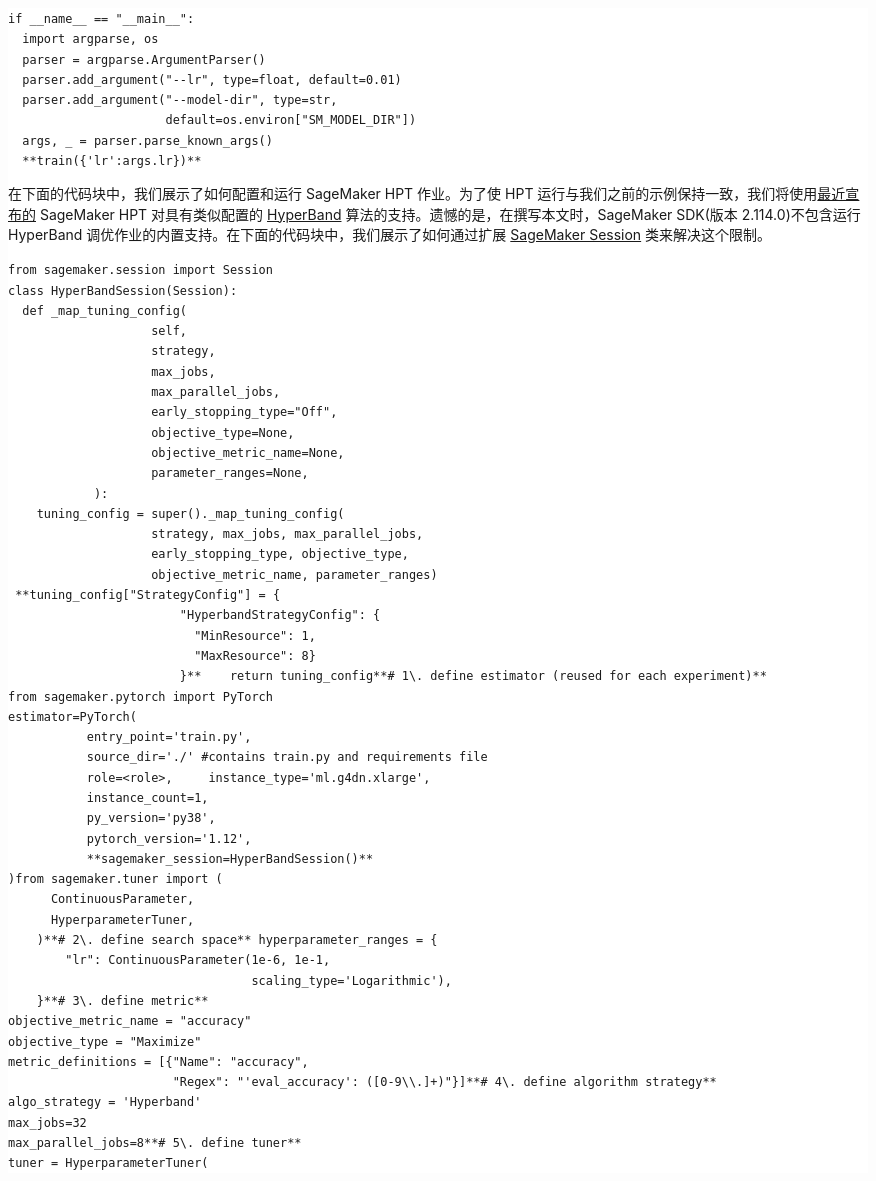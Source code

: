 ```
if __name__ == "__main__":
  import argparse, os
  parser = argparse.ArgumentParser()
  parser.add_argument("--lr", type=float, default=0.01)
  parser.add_argument("--model-dir", type=str,
                      default=os.environ["SM_MODEL_DIR"])
  args, _ = parser.parse_known_args()
  **train({'lr':args.lr})**
```

在下面的代码块中，我们展示了如何配置和运行 SageMaker HPT 作业。为了使 HPT 运行与我们之前的示例保持一致，我们将使用[最近宣布的](https://aws.amazon.com/blogs/machine-learning/amazon-sagemaker-automatic-model-tuning-now-provides-up-to-three-times-faster-hyperparameter-tuning-with-hyperband/) SageMaker HPT 对具有类似配置的 [HyperBand](https://docs.aws.amazon.com/sagemaker/latest/dg/automatic-model-tuning-how-it-works.html) 算法的支持。遗憾的是，在撰写本文时，SageMaker SDK(版本 2.114.0)不包含运行 HyperBand 调优作业的内置支持。在下面的代码块中，我们展示了如何通过扩展 [SageMaker Session](https://sagemaker.readthedocs.io/en/stable/api/utility/session.html) 类来解决这个限制。

```
from sagemaker.session import Session
class HyperBandSession(Session):
  def _map_tuning_config(
                    self,
                    strategy,
                    max_jobs,
                    max_parallel_jobs,
                    early_stopping_type="Off",
                    objective_type=None,
                    objective_metric_name=None,
                    parameter_ranges=None,
            ):
    tuning_config = super()._map_tuning_config(
                    strategy, max_jobs, max_parallel_jobs, 
                    early_stopping_type, objective_type, 
                    objective_metric_name, parameter_ranges)
 **tuning_config["StrategyConfig"] = {
                        "HyperbandStrategyConfig": {
                          "MinResource": 1,
                          "MaxResource": 8}
                        }**    return tuning_config**# 1\. define estimator (reused for each experiment)**
from sagemaker.pytorch import PyTorch 
estimator=PyTorch(
           entry_point='train.py',
           source_dir='./' #contains train.py and requirements file
           role=<role>,     instance_type='ml.g4dn.xlarge',
           instance_count=1,
           py_version='py38',
           pytorch_version='1.12',
           **sagemaker_session=HyperBandSession()**
)from sagemaker.tuner import (
      ContinuousParameter,
      HyperparameterTuner,
    )**# 2\. define search space** hyperparameter_ranges = {
        "lr": ContinuousParameter(1e-6, 1e-1, 
                                  scaling_type='Logarithmic'),
    }**# 3\. define metric**
objective_metric_name = "accuracy"
objective_type = "Maximize"
metric_definitions = [{"Name": "accuracy",
                       "Regex": "'eval_accuracy': ([0-9\\.]+)"}]**# 4\. define algorithm strategy**
algo_strategy = 'Hyperband'
max_jobs=32
max_parallel_jobs=8**# 5\. define tuner**
tuner = HyperparameterTuner(
```